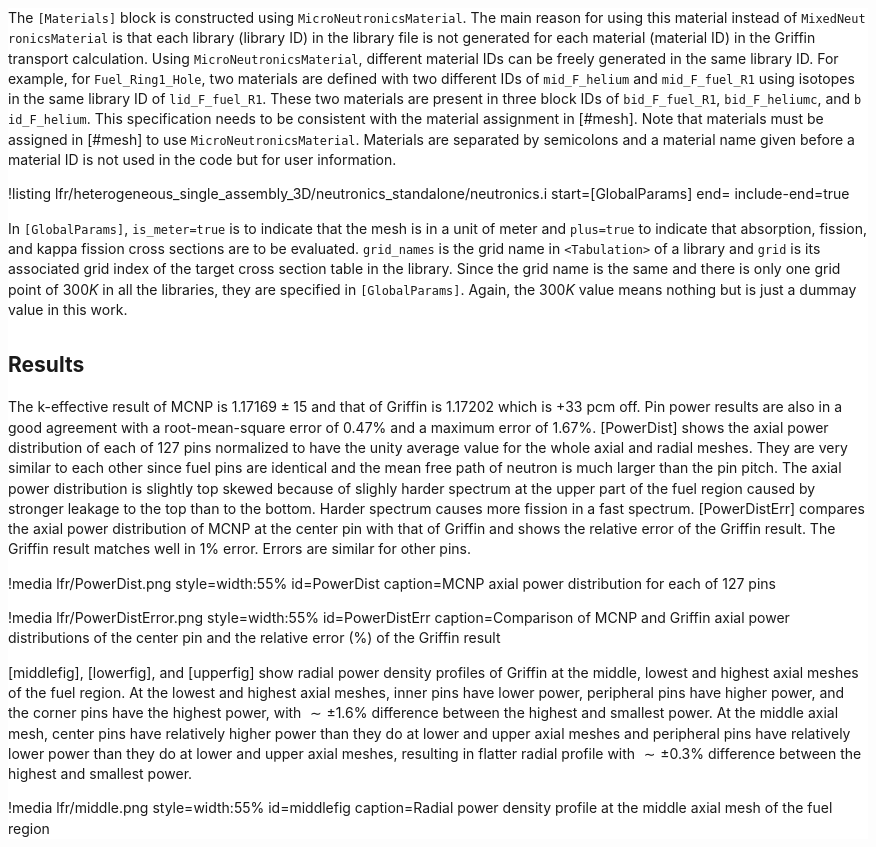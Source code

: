 The `[Materials]` block is constructed using `MicroNeutronicsMaterial`. The main reason for using this material instead of `MixedNeutronicsMaterial` is that each library (library ID) in the library file is not generated for each material (material ID) in the Griffin transport calculation. Using `MicroNeutronicsMaterial`, different material IDs can be freely generated in the same library ID. For example, for `Fuel_Ring1_Hole`, two materials are defined with two different IDs of `mid_F_helium` and `mid_F_fuel_R1` using isotopes in the same library ID of `lid_F_fuel_R1`. These two materials are present in three block IDs of `bid_F_fuel_R1`, `bid_F_heliumc`, and `bid_F_helium`. This specification needs to be consistent with the material assignment in [#mesh]. Note that materials must be assigned in [#mesh] to use `MicroNeutronicsMaterial`. Materials are separated by semicolons and a material name given before a material ID is not used in the code but for user information. 

!listing lfr/heterogeneous_single_assembly_3D/neutronics_standalone/neutronics.i start=[GlobalParams] end= include-end=true

In `[GlobalParams]`, `is_meter=true` is to indicate that the mesh is in a unit of meter and `plus=true` to indicate that absorption, fission, and kappa fission cross sections are to be evaluated. `grid_names` is the grid name in `<Tabulation>` of a library and `grid` is its associated grid index of the target cross section table in the library. Since the grid name is the same and there is only one grid point of $300K$ in all the libraries, they are specified in `[GlobalParams]`. Again, the $300K$ value means nothing but is just a dummay value in this work.

## Results

The k-effective result of MCNP is $1.17169\pm 15$ and that of Griffin is $1.17202$ which is $+33$ pcm off. Pin power results are also in a good agreement with a root-mean-square error of $0.47\%$ and a maximum error of $1.67\%$. [PowerDist] shows the axial power distribution of each of 127 pins normalized to have the unity average value for the whole axial and radial meshes. They are very similar to each other since fuel pins are identical and the mean free path of neutron is much larger than the pin pitch. The axial power distribution is slightly top skewed because of slighly harder spectrum at the upper part of the fuel region caused by stronger leakage to the top than to the bottom. Harder spectrum causes more fission in a fast spectrum. [PowerDistErr] compares the axial power distribution of MCNP at the center pin with that of Griffin and shows the relative error of the Griffin result. The Griffin result matches well in $1\%$ error. Errors are similar for other pins. 

!media lfr/PowerDist.png
       style=width:55%
       id=PowerDist
       caption=MCNP axial power distribution for each of 127 pins

!media lfr/PowerDistError.png
       style=width:55%
       id=PowerDistErr
       caption=Comparison of MCNP and Griffin axial power distributions of the center pin and the relative error (%) of the Griffin result

[middlefig], [lowerfig], and [upperfig] show radial power density profiles of Griffin at the middle, lowest and highest axial meshes of the fuel region. At the lowest and highest axial meshes, inner pins have lower power, peripheral pins have higher power, and the corner pins have the highest power, with $\sim \pm 1.6\%$ difference between the highest and smallest power. At the middle axial mesh, center pins have relatively higher power than they do at lower and upper axial meshes and peripheral pins have relatively lower power than they do at lower and upper axial meshes, resulting in flatter radial profile with $\sim \pm 0.3\%$ difference between the highest and smallest power.

!media lfr/middle.png
       style=width:55%
       id=middlefig
       caption=Radial power density profile at the middle axial mesh of the fuel region
